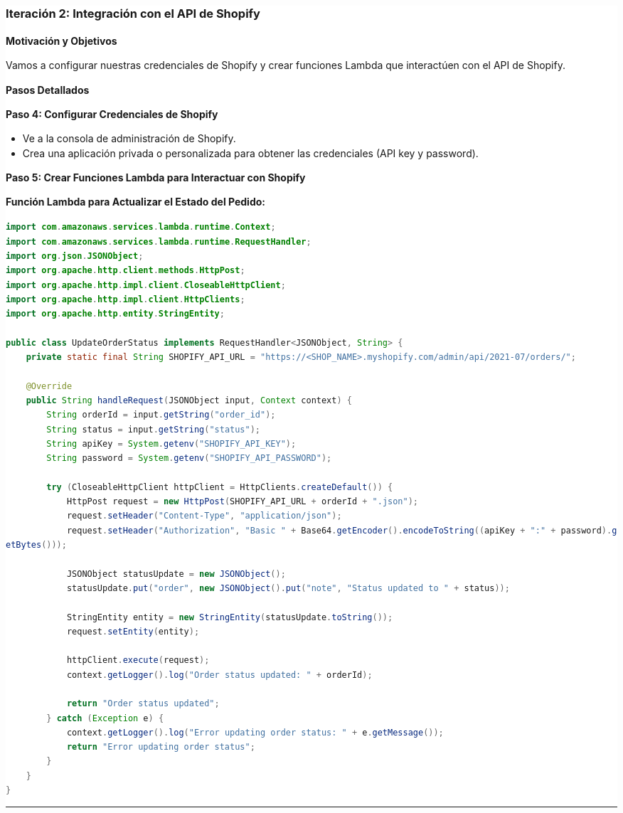 ### Iteración 2: Integración con el API de Shopify

**Motivación y Objetivos**

Vamos a configurar nuestras credenciales de Shopify y crear funciones Lambda que interactúen con el API de Shopify.

**Pasos Detallados**

**Paso 4: Configurar Credenciales de Shopify**
- Ve a la consola de administración de Shopify.
- Crea una aplicación privada o personalizada para obtener las credenciales (API key y password).

**Paso 5: Crear Funciones Lambda para Interactuar con Shopify**

**Función Lambda para Actualizar el Estado del Pedido:**

```java
import com.amazonaws.services.lambda.runtime.Context;
import com.amazonaws.services.lambda.runtime.RequestHandler;
import org.json.JSONObject;
import org.apache.http.client.methods.HttpPost;
import org.apache.http.impl.client.CloseableHttpClient;
import org.apache.http.impl.client.HttpClients;
import org.apache.http.entity.StringEntity;

public class UpdateOrderStatus implements RequestHandler<JSONObject, String> {
    private static final String SHOPIFY_API_URL = "https://<SHOP_NAME>.myshopify.com/admin/api/2021-07/orders/";

    @Override
    public String handleRequest(JSONObject input, Context context) {
        String orderId = input.getString("order_id");
        String status = input.getString("status");
        String apiKey = System.getenv("SHOPIFY_API_KEY");
        String password = System.getenv("SHOPIFY_API_PASSWORD");

        try (CloseableHttpClient httpClient = HttpClients.createDefault()) {
            HttpPost request = new HttpPost(SHOPIFY_API_URL + orderId + ".json");
            request.setHeader("Content-Type", "application/json");
            request.setHeader("Authorization", "Basic " + Base64.getEncoder().encodeToString((apiKey + ":" + password).getBytes()));

            JSONObject statusUpdate = new JSONObject();
            statusUpdate.put("order", new JSONObject().put("note", "Status updated to " + status));

            StringEntity entity = new StringEntity(statusUpdate.toString());
            request.setEntity(entity);

            httpClient.execute(request);
            context.getLogger().log("Order status updated: " + orderId);

            return "Order status updated";
        } catch (Exception e) {
            context.getLogger().log("Error updating order status: " + e.getMessage());
            return "Error updating order status";
        }
    }
}
```

---